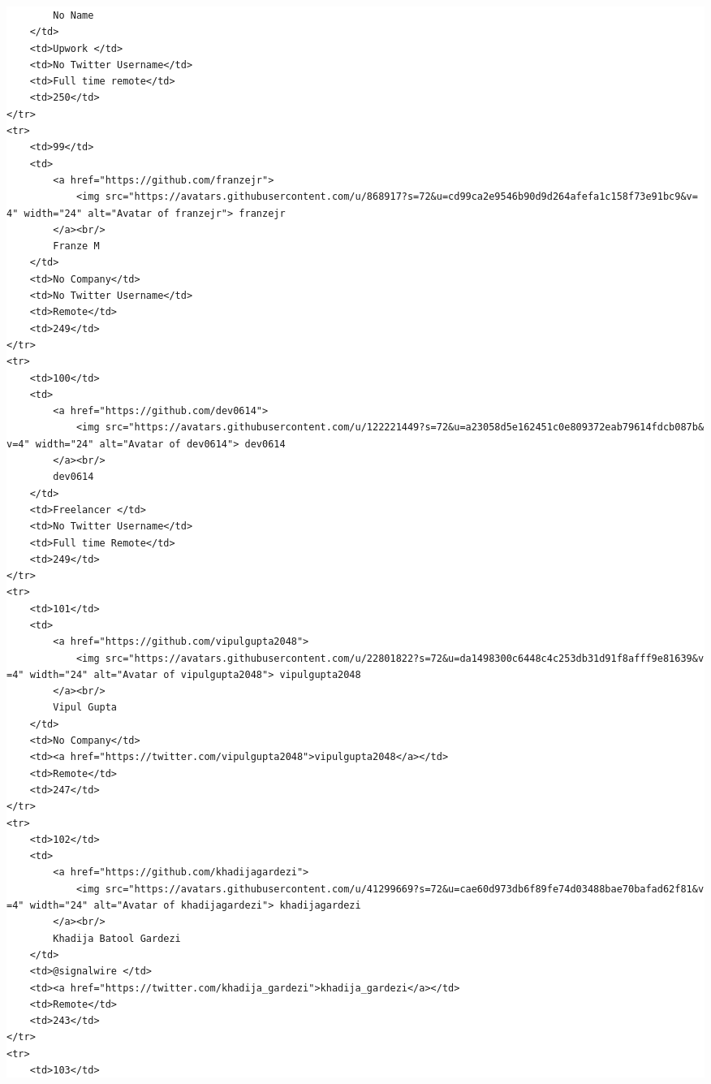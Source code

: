 			No Name
		</td>
		<td>Upwork </td>
		<td>No Twitter Username</td>
		<td>Full time remote</td>
		<td>250</td>
	</tr>
	<tr>
		<td>99</td>
		<td>
			<a href="https://github.com/franzejr">
				<img src="https://avatars.githubusercontent.com/u/868917?s=72&u=cd99ca2e9546b90d9d264afefa1c158f73e91bc9&v=4" width="24" alt="Avatar of franzejr"> franzejr
			</a><br/>
			Franze M
		</td>
		<td>No Company</td>
		<td>No Twitter Username</td>
		<td>Remote</td>
		<td>249</td>
	</tr>
	<tr>
		<td>100</td>
		<td>
			<a href="https://github.com/dev0614">
				<img src="https://avatars.githubusercontent.com/u/122221449?s=72&u=a23058d5e162451c0e809372eab79614fdcb087b&v=4" width="24" alt="Avatar of dev0614"> dev0614
			</a><br/>
			dev0614
		</td>
		<td>Freelancer </td>
		<td>No Twitter Username</td>
		<td>Full time Remote</td>
		<td>249</td>
	</tr>
	<tr>
		<td>101</td>
		<td>
			<a href="https://github.com/vipulgupta2048">
				<img src="https://avatars.githubusercontent.com/u/22801822?s=72&u=da1498300c6448c4c253db31d91f8afff9e81639&v=4" width="24" alt="Avatar of vipulgupta2048"> vipulgupta2048
			</a><br/>
			Vipul Gupta
		</td>
		<td>No Company</td>
		<td><a href="https://twitter.com/vipulgupta2048">vipulgupta2048</a></td>
		<td>Remote</td>
		<td>247</td>
	</tr>
	<tr>
		<td>102</td>
		<td>
			<a href="https://github.com/khadijagardezi">
				<img src="https://avatars.githubusercontent.com/u/41299669?s=72&u=cae60d973db6f89fe74d03488bae70bafad62f81&v=4" width="24" alt="Avatar of khadijagardezi"> khadijagardezi
			</a><br/>
			Khadija Batool Gardezi
		</td>
		<td>@signalwire </td>
		<td><a href="https://twitter.com/khadija_gardezi">khadija_gardezi</a></td>
		<td>Remote</td>
		<td>243</td>
	</tr>
	<tr>
		<td>103</td>